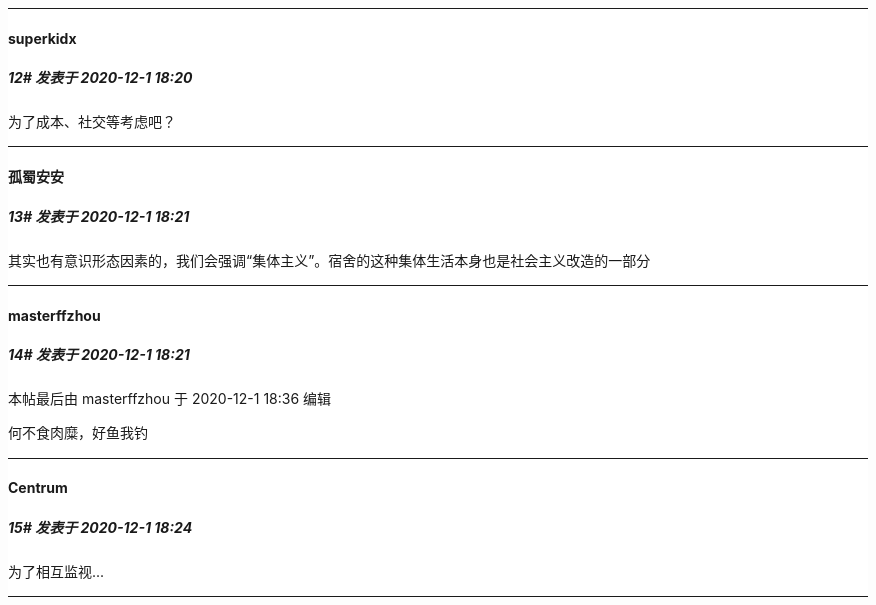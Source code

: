 




*****

####  superkidx  
##### 12#       发表于 2020-12-1 18:20




为了成本、社交等考虑吧？







*****

####  孤蜀安安  
##### 13#       发表于 2020-12-1 18:21




其实也有意识形态因素的，我们会强调“集体主义”。宿舍的这种集体生活本身也是社会主义改造的一部分







*****

####  masterffzhou  
##### 14#       发表于 2020-12-1 18:21



 本帖最后由 masterffzhou 于 2020-12-1 18:36 编辑 

何不食肉糜，好鱼我钓







*****

####  Centrum  
##### 15#       发表于 2020-12-1 18:24




为了相互监视...







*****

